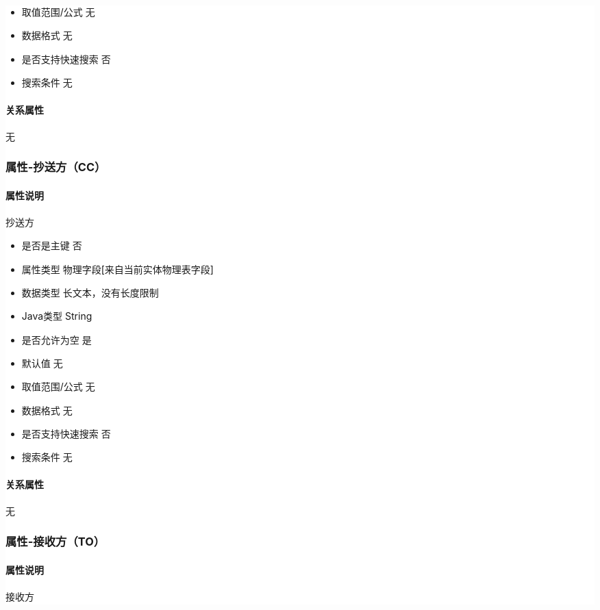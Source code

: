 - 取值范围/公式
无

- 数据格式
无

- 是否支持快速搜索
否

- 搜索条件
无

#### 关系属性
无

### 属性-抄送方（CC）
#### 属性说明
抄送方

- 是否是主键
否

- 属性类型
物理字段[来自当前实体物理表字段]

- 数据类型
长文本，没有长度限制

- Java类型
String

- 是否允许为空
是

- 默认值
无

- 取值范围/公式
无

- 数据格式
无

- 是否支持快速搜索
否

- 搜索条件
无

#### 关系属性
无

### 属性-接收方（TO）
#### 属性说明
接收方
